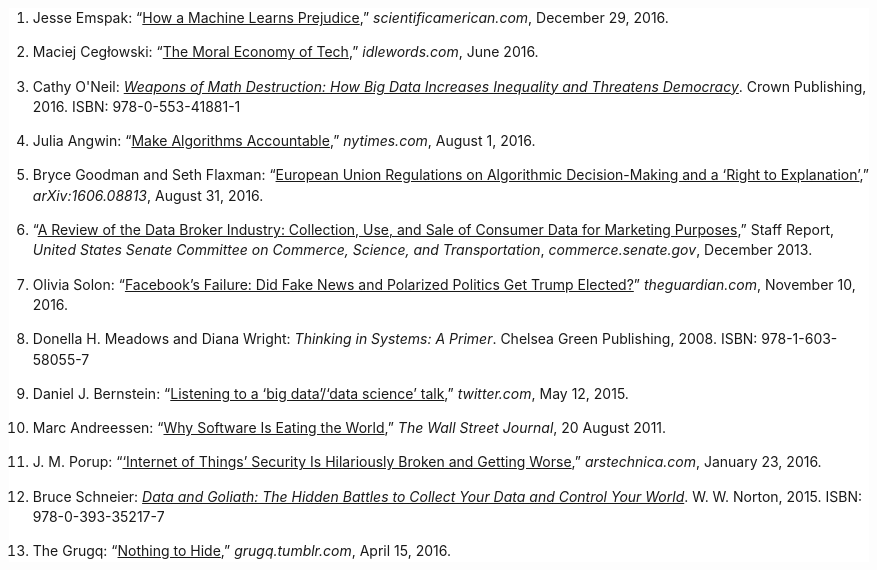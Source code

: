 1.  Jesse Emspak:
    “[How a Machine Learns Prejudice](https://www.scientificamerican.com/article/how-a-machine-learns-prejudice/),” *scientificamerican.com*, December 29, 2016.

1.  Maciej Cegłowski:
    “[The Moral Economy of Tech](http://idlewords.com/talks/sase_panel.htm),”
    *idlewords.com*, June 2016.

1.  Cathy O'Neil:
    [*Weapons of Math Destruction: How Big Data Increases Inequality and Threatens Democracy*](https://weaponsofmathdestructionbook.com/).
    Crown Publishing, 2016. ISBN: 978-0-553-41881-1

1.  Julia Angwin:
    “[Make Algorithms Accountable](http://www.nytimes.com/2016/08/01/opinion/make-algorithms-accountable.html),” *nytimes.com*, August 1, 2016.

1.  Bryce Goodman and Seth Flaxman:
    “[European Union Regulations on Algorithmic Decision-Making and a ‘Right to Explanation’](https://arxiv.org/abs/1606.08813),” *arXiv:1606.08813*, August 31,
    2016.

1.  “[A Review of the Data Broker Industry: Collection, Use, and Sale of Consumer Data for Marketing Purposes](http://educationnewyork.com/files/rockefeller_databroker.pdf),”
    Staff Report, *United States Senate Committee on Commerce, Science, and Transportation*, *commerce.senate.gov*, December 2013.

1.  Olivia Solon:
    “[Facebook’s Failure: Did Fake News and Polarized Politics Get Trump Elected?](https://www.theguardian.com/technology/2016/nov/10/facebook-fake-news-election-conspiracy-theories)” *theguardian.com*, November 10,
    2016.

1.  Donella H. Meadows and Diana Wright:
    *Thinking in Systems: A Primer*. Chelsea Green Publishing, 2008. ISBN: 978-1-603-58055-7

1.  Daniel J. Bernstein:
    “[Listening to a ‘big data’/‘data science’ talk](https://twitter.com/hashbreaker/status/598076230437568512),” *twitter.com*, May 12, 2015.

1.  Marc Andreessen:
    “[Why Software Is Eating the World](http://genius.com/Marc-andreessen-why-software-is-eating-the-world-annotated),” *The Wall Street Journal*, 20 August 2011.

1.  J. M. Porup:
    “[‘Internet of Things’ Security Is Hilariously Broken and Getting Worse](http://arstechnica.com/security/2016/01/how-to-search-the-internet-of-things-for-photos-of-sleeping-babies/),” *arstechnica.com*, January 23, 2016.

1.  Bruce Schneier:
    [*Data and Goliath: The Hidden Battles to Collect Your Data and Control Your World*](https://www.schneier.com/books/data_and_goliath/).
    W. W. Norton, 2015. ISBN: 978-0-393-35217-7

1.  The Grugq:
    “[Nothing to Hide](https://grugq.tumblr.com/post/142799983558/nothing-to-hide),”
    *grugq.tumblr.com*, April 15, 2016.
